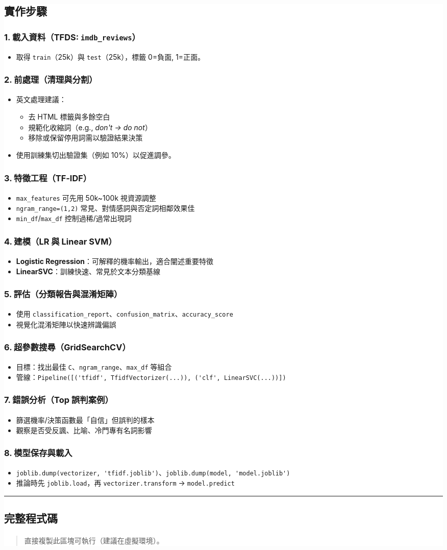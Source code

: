 
## 實作步驟

### 1. 載入資料（TFDS: `imdb_reviews`）

* 取得 `train`（25k）與 `test`（25k），標籤 0=負面, 1=正面。

### 2. 前處理（清理與分割）

* 英文處理建議：

  * 去 HTML 標籤與多餘空白
  * 規範化收縮詞（e.g., *don't → do not*）
  * 移除或保留停用詞需以驗證結果決策
* 使用訓練集切出驗證集（例如 10%）以促進調參。

### 3. 特徵工程（TF‑IDF）

* `max_features` 可先用 50k~100k 視資源調整
* `ngram_range=(1,2)` 常見、對情感詞與否定詞相鄰效果佳
* `min_df`/`max_df` 控制過稀/過常出現詞

### 4. 建模（LR 與 Linear SVM）

* **Logistic Regression**：可解釋的機率輸出，適合闡述重要特徵
* **LinearSVC**：訓練快速、常見於文本分類基線

### 5. 評估（分類報告與混淆矩陣）

* 使用 `classification_report`、`confusion_matrix`、`accuracy_score`
* 視覺化混淆矩陣以快速辨識偏誤

### 6. 超參數搜尋（GridSearchCV）

* 目標：找出最佳 `C`、`ngram_range`、`max_df` 等組合
* 管線：`Pipeline([('tfidf', TfidfVectorizer(...)), ('clf', LinearSVC(...))])`

### 7. 錯誤分析（Top 誤判案例）

* 篩選機率/決策函數最「自信」但誤判的樣本
* 觀察是否受反諷、比喻、冷門專有名詞影響

### 8. 模型保存與載入

* `joblib.dump(vectorizer, 'tfidf.joblib')`、`joblib.dump(model, 'model.joblib')`
* 推論時先 `joblib.load`，再 `vectorizer.transform` → `model.predict`

---

## 完整程式碼

> 直接複製此區塊可執行（建議在虛擬環境）。
